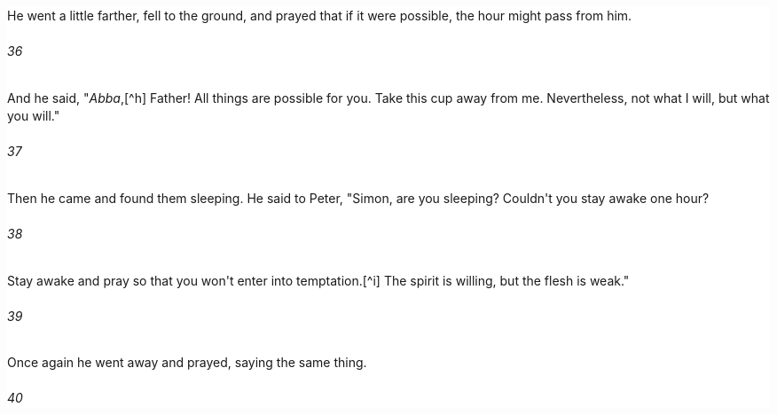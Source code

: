 

He went a little farther, fell to the ground, and prayed that if it were possible, the hour might pass from him. 









###### 36 




And he said, "<em>Abba</em>,[^h] Father! All things are possible for you. Take this cup away from me. Nevertheless, not what I will, but what you will." 









###### 37 




Then he came and found them sleeping. He said to Peter, "Simon, are you sleeping? Couldn't you stay awake one hour? 









###### 38 




Stay awake and pray so that you won't enter into temptation.[^i] The spirit is willing, but the flesh is weak." 









###### 39 




Once again he went away and prayed, saying the same thing. 









###### 40 

